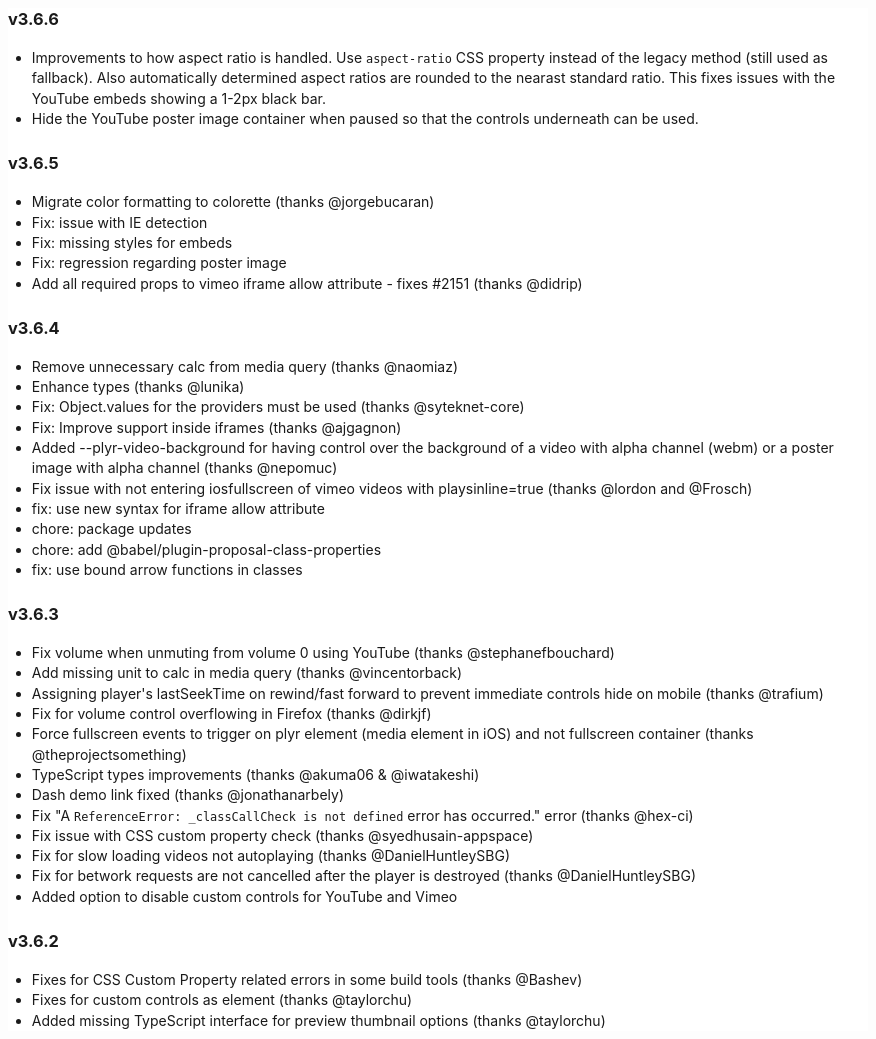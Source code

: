 ### v3.6.6

- Improvements to how aspect ratio is handled. Use `aspect-ratio` CSS property instead of the legacy method (still used as fallback). Also automatically determined aspect ratios are rounded to the nearast standard ratio. This fixes issues with the YouTube embeds showing a 1-2px black bar.
- Hide the YouTube poster image container when paused so that the controls underneath can be used.

### v3.6.5

- Migrate color formatting to colorette (thanks @jorgebucaran)
- Fix: issue with IE detection
- Fix: missing styles for embeds
- Fix: regression regarding poster image
- Add all required props to vimeo iframe allow attribute - fixes #2151 (thanks @didrip)

### v3.6.4

- Remove unnecessary calc from media query (thanks @naomiaz)
- Enhance types (thanks @lunika)
- Fix: Object.values for the providers must be used (thanks @syteknet-core)
- Fix: Improve support inside iframes (thanks @ajgagnon)
- Added --plyr-video-background for having control over the background of a video with alpha channel (webm) or a poster image with alpha channel (thanks @nepomuc)
- Fix issue with not entering iosfullscreen of vimeo videos with playsinline=true (thanks @lordon and @Frosch)
- fix: use new syntax for iframe allow attribute
- chore: package updates
- chore: add @babel/plugin-proposal-class-properties
- fix: use bound arrow functions in classes

### v3.6.3

- Fix volume when unmuting from volume 0 using YouTube (thanks @stephanefbouchard)
- Add missing unit to calc in media query (thanks @vincentorback)
- Assigning player's lastSeekTime on rewind/fast forward to prevent immediate controls hide on mobile (thanks @trafium)
- Fix for volume control overflowing in Firefox (thanks @dirkjf)
- Force fullscreen events to trigger on plyr element (media element in iOS) and not fullscreen container (thanks @theprojectsomething)
- TypeScript types improvements (thanks @akuma06 & @iwatakeshi)
- Dash demo link fixed (thanks @jonathanarbely)
- Fix "A `ReferenceError: _classCallCheck is not defined` error has occurred." error (thanks @hex-ci)
- Fix issue with CSS custom property check (thanks @syedhusain-appspace)
- Fix for slow loading videos not autoplaying (thanks @DanielHuntleySBG)
- Fix for betwork requests are not cancelled after the player is destroyed (thanks @DanielHuntleySBG)
- Added option to disable custom controls for YouTube and Vimeo

### v3.6.2

- Fixes for CSS Custom Property related errors in some build tools (thanks @Bashev)
- Fixes for custom controls as element (thanks @taylorchu)
- Added missing TypeScript interface for preview thumbnail options (thanks @taylorchu)
